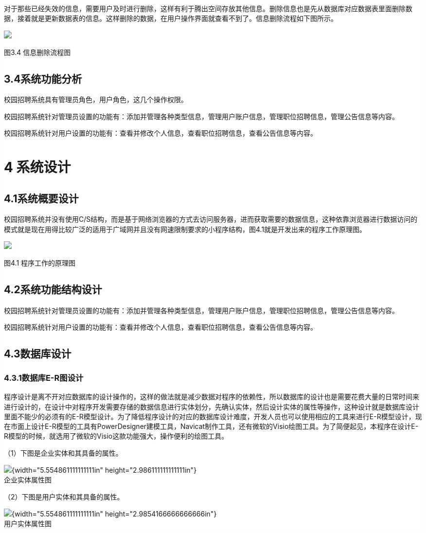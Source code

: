 对于那些已经失效的信息，需要用户及时进行删除，这样有利于腾出空间存放其他信息。删除信息也是先从数据库对应数据表里面删除数据，接着就是更新数据表的信息。这样删除的数据，在用户操作界面就查看不到了。信息删除流程如下图所示。

![](media/image6.wmf)

图3.4 信息删除流程图

## 3.4系统功能分析

校园招聘系统具有管理员角色，用户角色，这几个操作权限。

校园招聘系统针对管理员设置的功能有：添加并管理各种类型信息，管理用户账户信息，管理职位招聘信息，管理公告信息等内容。

校园招聘系统针对用户设置的功能有：查看并修改个人信息，查看职位招聘信息，查看公告信息等内容。

# 4 系统设计

## 4.1系统概要设计

校园招聘系统并没有使用C/S结构，而是基于网络浏览器的方式去访问服务器，进而获取需要的数据信息，这种依靠浏览器进行数据访问的模式就是现在用得比较广泛的适用于广域网并且没有网速限制要求的小程序结构，图4.1就是开发出来的程序工作原理图。

![](media/image7.wmf)

图4.1 程序工作的原理图

## 4.2系统功能结构设计

校园招聘系统针对管理员设置的功能有：添加并管理各种类型信息，管理用户账户信息，管理职位招聘信息，管理公告信息等内容。

校园招聘系统针对用户设置的功能有：查看并修改个人信息，查看职位招聘信息，查看公告信息等内容。

## 4.3数据库设计

### 4.3.1数据库E-R图设计

程序设计是离不开对应数据库的设计操作的，这样的做法就是减少数据对程序的依赖性，所以数据库的设计也是需要花费大量的日常时间来进行设计的，在设计中对程序开发需要存储的数据信息进行实体划分，先确认实体，然后设计实体的属性等操作，这种设计就是数据库设计里面不能少的必须有的E-R模型设计。为了降低程序设计的对应的数据库设计难度，开发人员也可以使用相应的工具来进行E-R模型设计，现在市面上设计E-R模型的工具有PowerDesigner建模工具，Navicat制作工具，还有微软的Visio绘图工具。为了简便起见，本程序在设计E-R模型的时候，就选用了微软的Visio这款功能强大，操作便利的绘图工具。

（1）下图是企业实体和其具备的属性。

![](media/image8.jpeg){width="5.554861111111111in"
height="2.986111111111111in"}\
企业实体属性图

（2）下图是用户实体和其具备的属性。

![](media/image9.jpeg){width="5.554861111111111in"
height="2.9854166666666666in"}\
用户实体属性图
